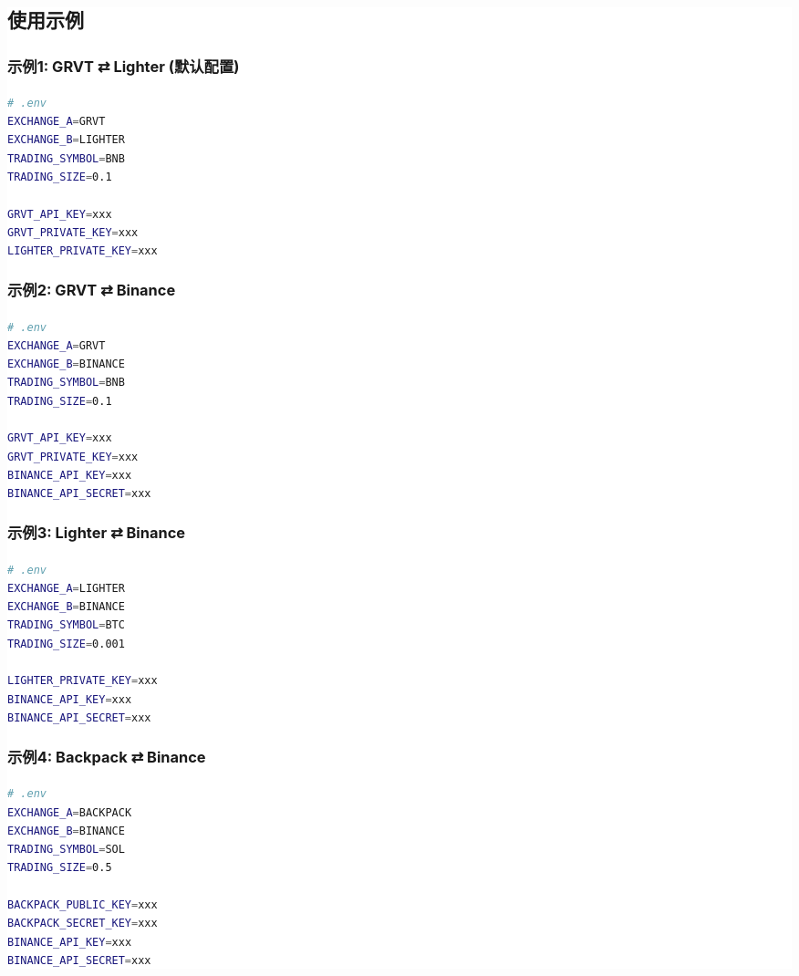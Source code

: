 ## 使用示例

### 示例1: GRVT ⇄ Lighter (默认配置)

```bash
# .env
EXCHANGE_A=GRVT
EXCHANGE_B=LIGHTER
TRADING_SYMBOL=BNB
TRADING_SIZE=0.1

GRVT_API_KEY=xxx
GRVT_PRIVATE_KEY=xxx
LIGHTER_PRIVATE_KEY=xxx
```

### 示例2: GRVT ⇄ Binance

```bash
# .env
EXCHANGE_A=GRVT
EXCHANGE_B=BINANCE
TRADING_SYMBOL=BNB
TRADING_SIZE=0.1

GRVT_API_KEY=xxx
GRVT_PRIVATE_KEY=xxx
BINANCE_API_KEY=xxx
BINANCE_API_SECRET=xxx
```

### 示例3: Lighter ⇄ Binance

```bash
# .env
EXCHANGE_A=LIGHTER
EXCHANGE_B=BINANCE
TRADING_SYMBOL=BTC
TRADING_SIZE=0.001

LIGHTER_PRIVATE_KEY=xxx
BINANCE_API_KEY=xxx
BINANCE_API_SECRET=xxx
```

### 示例4: Backpack ⇄ Binance

```bash
# .env
EXCHANGE_A=BACKPACK
EXCHANGE_B=BINANCE
TRADING_SYMBOL=SOL
TRADING_SIZE=0.5

BACKPACK_PUBLIC_KEY=xxx
BACKPACK_SECRET_KEY=xxx
BINANCE_API_KEY=xxx
BINANCE_API_SECRET=xxx
```
